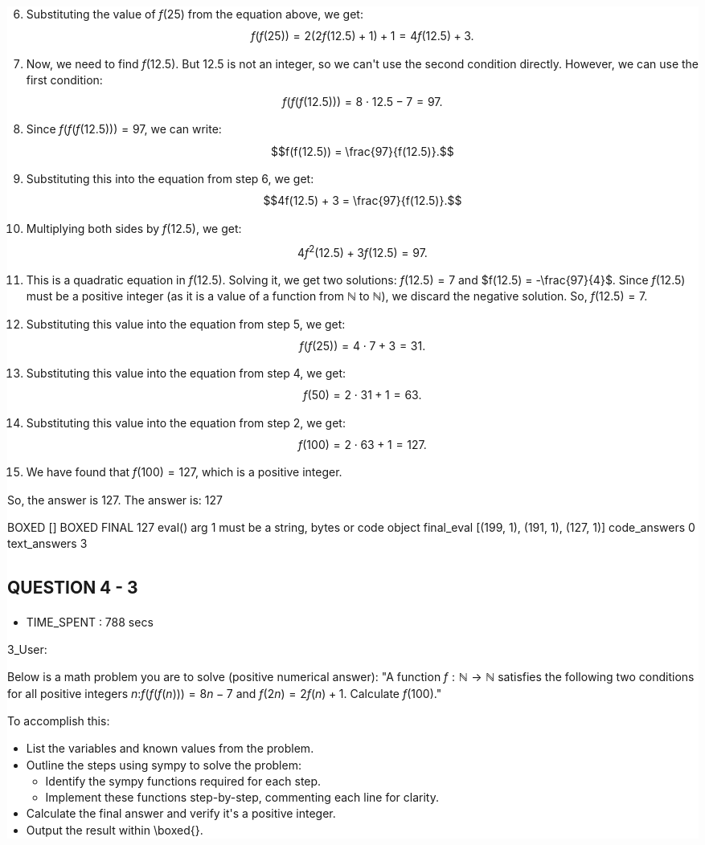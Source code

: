 6. Substituting the value of $f(25)$ from the equation above, we get:
$$f(f(25)) = 2(2f(12.5) + 1) + 1 = 4f(12.5) + 3.$$

7. Now, we need to find $f(12.5)$. But $12.5$ is not an integer, so we can't use the second condition directly. However, we can use the first condition:
$$f(f(f(12.5))) = 8 \cdot 12.5 - 7 = 97.$$

8. Since $f(f(f(12.5))) = 97$, we can write:
$$f(f(12.5)) = \frac{97}{f(12.5)}.$$

9. Substituting this into the equation from step 6, we get:
$$4f(12.5) + 3 = \frac{97}{f(12.5)}.$$

10. Multiplying both sides by $f(12.5)$, we get:
$$4f^2(12.5) + 3f(12.5) = 97.$$

11. This is a quadratic equation in $f(12.5)$. Solving it, we get two solutions: $f(12.5) = 7$ and $f(12.5) = -\frac{97}{4}$. Since $f(12.5)$ must be a positive integer (as it is a value of a function from $\mathbb N$ to $\mathbb N$), we discard the negative solution. So, $f(12.5) = 7$.

12. Substituting this value into the equation from step 5, we get:
$$f(f(25)) = 4 \cdot 7 + 3 = 31.$$

13. Substituting this value into the equation from step 4, we get:
$$f(50) = 2 \cdot 31 + 1 = 63.$$

14. Substituting this value into the equation from step 2, we get:
$$f(100) = 2 \cdot 63 + 1 = 127.$$

15. We have found that $f(100) = 127$, which is a positive integer.

So, the answer is $127$.
The answer is: $127$

BOXED []
BOXED FINAL 127
eval() arg 1 must be a string, bytes or code object final_eval
[(199, 1), (191, 1), (127, 1)]
code_answers 0 text_answers 3



## QUESTION 4 - 3 
- TIME_SPENT : 788 secs

3_User:

Below is a math problem you are to solve (positive numerical answer):
"A function $f: \mathbb N \to \mathbb N$ satisfies the following two conditions for all positive integers $n$:$f(f(f(n)))=8n-7$ and $f(2n)=2f(n)+1$. Calculate $f(100)$."

To accomplish this:
- List the variables and known values from the problem.
- Outline the steps using sympy to solve the problem:
  * Identify the sympy functions required for each step.
  * Implement these functions step-by-step, commenting each line for clarity.
- Calculate the final answer and verify it's a positive integer.
- Output the result within \boxed{}.
